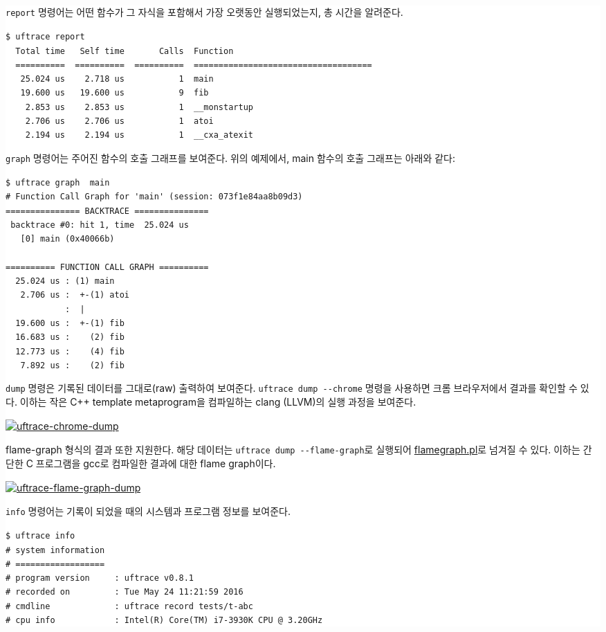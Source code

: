 `report` 명령어는 어떤 함수가 그 자식을 포함해서
가장 오랫동안 실행되었는지, 총 시간을 알려준다.

    $ uftrace report
      Total time   Self time       Calls  Function
      ==========  ==========  ==========  ====================================
       25.024 us    2.718 us           1  main
       19.600 us   19.600 us           9  fib
        2.853 us    2.853 us           1  __monstartup
        2.706 us    2.706 us           1  atoi
        2.194 us    2.194 us           1  __cxa_atexit


`graph` 명령어는 주어진 함수의 호출 그래프를 보여준다.
위의 예제에서, main 함수의 호출 그래프는 아래와 같다:

    $ uftrace graph  main
    # Function Call Graph for 'main' (session: 073f1e84aa8b09d3)
    =============== BACKTRACE ===============
     backtrace #0: hit 1, time  25.024 us
       [0] main (0x40066b)

    ========== FUNCTION CALL GRAPH ==========
      25.024 us : (1) main
       2.706 us :  +-(1) atoi
                :  |
      19.600 us :  +-(1) fib
      16.683 us :    (2) fib
      12.773 us :    (4) fib
       7.892 us :    (2) fib


`dump` 명령은 기록된 데이터를 그대로(raw) 출력하여 보여준다.
`uftrace dump --chrome` 명령을 사용하면 크롬 브라우저에서 결과를 확인할 수 있다.
이하는 작은 C++ template metaprogram을 컴파일하는 clang (LLVM)의 실행 과정을 보여준다.

[![uftrace-chrome-dump](../uftrace-chrome.png)](https://uftrace.github.io/dump/clang.tmp.fib.html)

flame-graph 형식의 결과 또한 지원한다. 해당 데이터는 `uftrace dump --flame-graph`로 실행되어
[flamegraph.pl](https://github.com/brendangregg/FlameGraph/blob/master/flamegraph.pl)로 넘겨질 수 있다.
이하는 간단한 C 프로그램을 gcc로 컴파일한 결과에 대한 flame graph이다.

[![uftrace-flame-graph-dump](https://uftrace.github.io/dump/gcc.svg)](https://uftrace.github.io/dump/gcc.svg)

`info` 명령어는 기록이 되었을 때의 시스템과 프로그램 정보를 보여준다.

    $ uftrace info
    # system information
    # ==================
    # program version     : uftrace v0.8.1
    # recorded on         : Tue May 24 11:21:59 2016
    # cmdline             : uftrace record tests/t-abc
    # cpu info            : Intel(R) Core(TM) i7-3930K CPU @ 3.20GHz